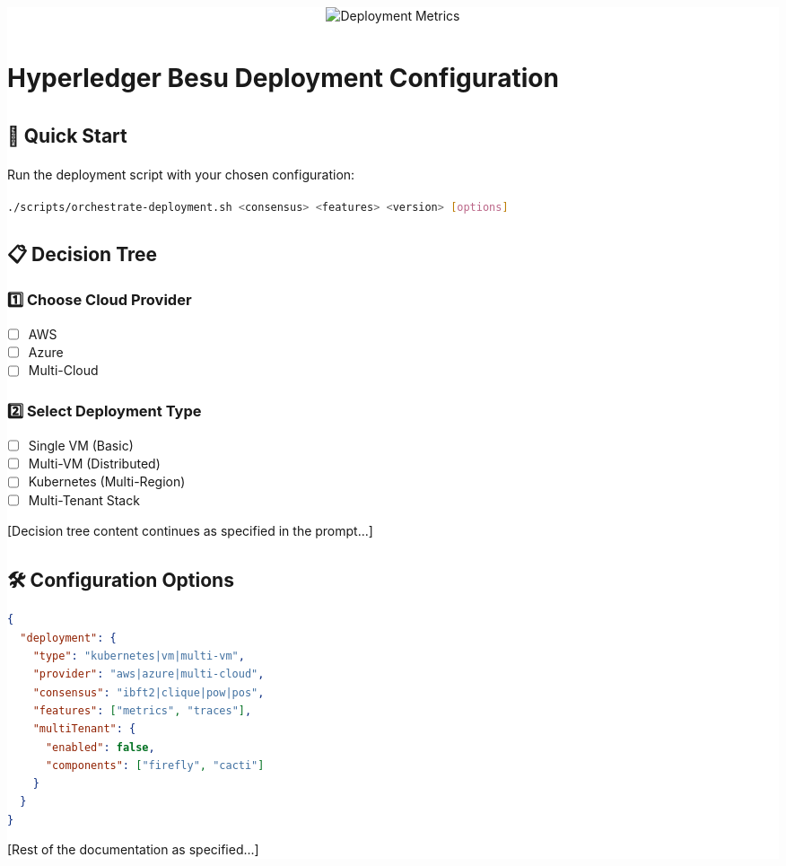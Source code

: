 <div align="center">
  <img src="./assets/deployment-metrics.svg" width="800" alt="Deployment Metrics"/>
</div>

# Hyperledger Besu Deployment Configuration

## 🚀 Quick Start

Run the deployment script with your chosen configuration:
```bash
./scripts/orchestrate-deployment.sh <consensus> <features> <version> [options]
```

## 📋 Decision Tree

### 1️⃣ Choose Cloud Provider
- [ ] AWS
- [ ] Azure
- [ ] Multi-Cloud

### 2️⃣ Select Deployment Type
- [ ] Single VM (Basic)
- [ ] Multi-VM (Distributed)
- [ ] Kubernetes (Multi-Region)
- [ ] Multi-Tenant Stack

[Decision tree content continues as specified in the prompt...]

## 🛠 Configuration Options

```json
{
  "deployment": {
    "type": "kubernetes|vm|multi-vm",
    "provider": "aws|azure|multi-cloud",
    "consensus": "ibft2|clique|pow|pos",
    "features": ["metrics", "traces"],
    "multiTenant": {
      "enabled": false,
      "components": ["firefly", "cacti"]
    }
  }
}
```

[Rest of the documentation as specified...]